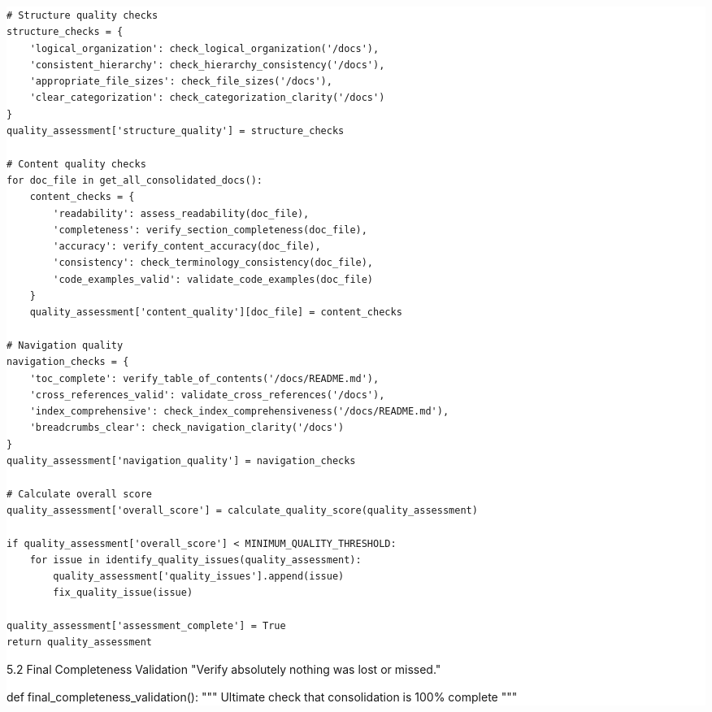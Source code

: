     # Structure quality checks
    structure_checks = {
        'logical_organization': check_logical_organization('/docs'),
        'consistent_hierarchy': check_hierarchy_consistency('/docs'),
        'appropriate_file_sizes': check_file_sizes('/docs'),
        'clear_categorization': check_categorization_clarity('/docs')
    }
    quality_assessment['structure_quality'] = structure_checks
    
    # Content quality checks
    for doc_file in get_all_consolidated_docs():
        content_checks = {
            'readability': assess_readability(doc_file),
            'completeness': verify_section_completeness(doc_file),
            'accuracy': verify_content_accuracy(doc_file),
            'consistency': check_terminology_consistency(doc_file),
            'code_examples_valid': validate_code_examples(doc_file)
        }
        quality_assessment['content_quality'][doc_file] = content_checks
    
    # Navigation quality
    navigation_checks = {
        'toc_complete': verify_table_of_contents('/docs/README.md'),
        'cross_references_valid': validate_cross_references('/docs'),
        'index_comprehensive': check_index_comprehensiveness('/docs/README.md'),
        'breadcrumbs_clear': check_navigation_clarity('/docs')
    }
    quality_assessment['navigation_quality'] = navigation_checks
    
    # Calculate overall score
    quality_assessment['overall_score'] = calculate_quality_score(quality_assessment)
    
    if quality_assessment['overall_score'] < MINIMUM_QUALITY_THRESHOLD:
        for issue in identify_quality_issues(quality_assessment):
            quality_assessment['quality_issues'].append(issue)
            fix_quality_issue(issue)
    
    quality_assessment['assessment_complete'] = True
    return quality_assessment

5.2 Final Completeness Validation
"Verify absolutely nothing was lost or missed."

def final_completeness_validation():
    """
    Ultimate check that consolidation is 100% complete
    """
    